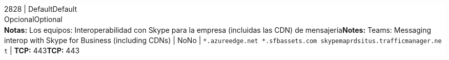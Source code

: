 <span data-ttu-id="12749-315">28</span><span class="sxs-lookup"><span data-stu-id="12749-315">28</span></span> | <span data-ttu-id="12749-316">Default</span><span class="sxs-lookup"><span data-stu-id="12749-316">Default</span></span><BR><span data-ttu-id="12749-317">Opcional</span><span class="sxs-lookup"><span data-stu-id="12749-317">Optional</span></span><BR><span data-ttu-id="12749-318">**Notas:** Los equipos: Interoperabilidad con Skype para la empresa (incluidas las CDN) de mensajería</span><span class="sxs-lookup"><span data-stu-id="12749-318">**Notes:** Teams: Messaging interop with Skype for Business (including CDNs)</span></span>                                 | <span data-ttu-id="12749-319">No</span><span class="sxs-lookup"><span data-stu-id="12749-319">No</span></span>  | `*.azureedge.net *.sfbassets.com skypemaprdsitus.trafficmanager.net`                                                                                                                                                                                                                                                                                                                                                                                                                                                                                                                                                                                                                                                                                                                                                                                                                                                                                                                                                                                                                                                                                                                                                                                                                                                                                                                                                                                                                                                                                                                                                                                                                                                                                                                                                                                                                                                                                                                                                                                                                                                                                                                 | <span data-ttu-id="12749-320">**TCP:** 443</span><span class="sxs-lookup"><span data-stu-id="12749-320">**TCP:** 443</span></span>                                   